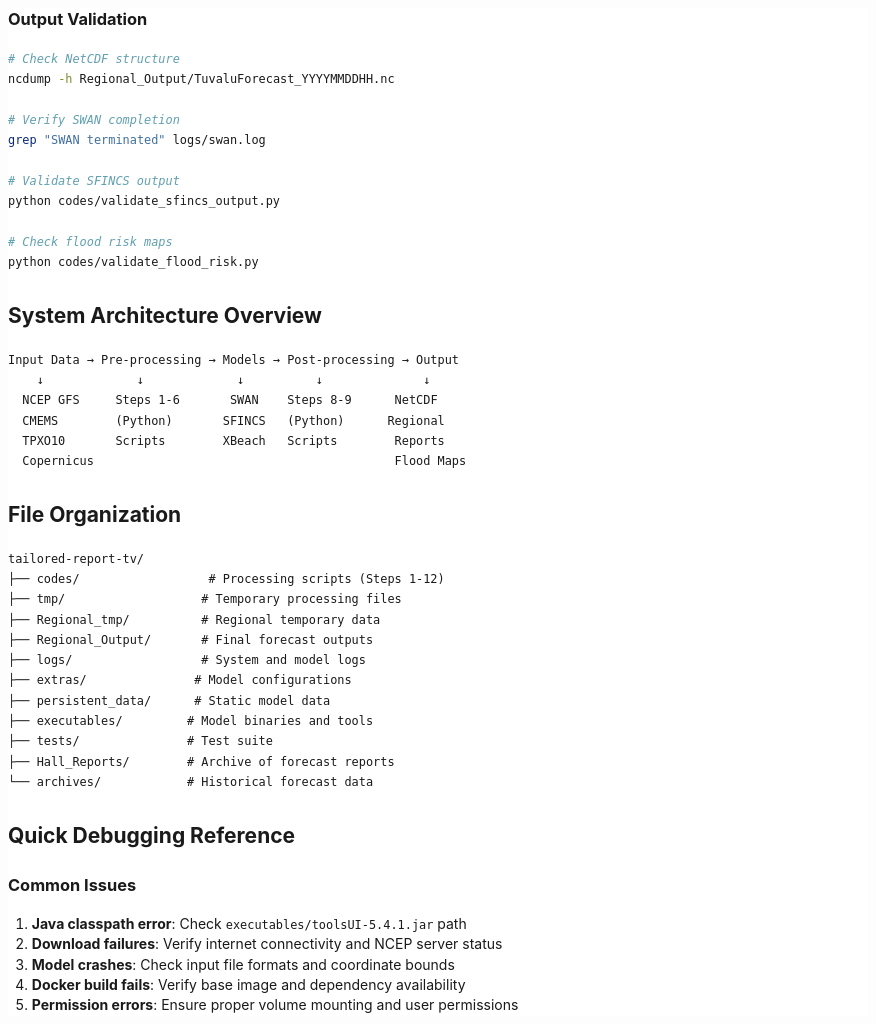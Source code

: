 ### Output Validation
```bash
# Check NetCDF structure
ncdump -h Regional_Output/TuvaluForecast_YYYYMMDDHH.nc

# Verify SWAN completion
grep "SWAN terminated" logs/swan.log

# Validate SFINCS output
python codes/validate_sfincs_output.py

# Check flood risk maps
python codes/validate_flood_risk.py
```

## System Architecture Overview

```
Input Data → Pre-processing → Models → Post-processing → Output
    ↓             ↓             ↓          ↓              ↓
  NCEP GFS     Steps 1-6       SWAN    Steps 8-9      NetCDF
  CMEMS        (Python)       SFINCS   (Python)      Regional
  TPXO10       Scripts        XBeach   Scripts        Reports
  Copernicus                                          Flood Maps
```

## File Organization

```
tailored-report-tv/
├── codes/                  # Processing scripts (Steps 1-12)
├── tmp/                   # Temporary processing files
├── Regional_tmp/          # Regional temporary data
├── Regional_Output/       # Final forecast outputs  
├── logs/                  # System and model logs
├── extras/               # Model configurations
├── persistent_data/      # Static model data
├── executables/         # Model binaries and tools
├── tests/               # Test suite
├── Hall_Reports/        # Archive of forecast reports
└── archives/            # Historical forecast data
```

## Quick Debugging Reference

### Common Issues
1. **Java classpath error**: Check `executables/toolsUI-5.4.1.jar` path
2. **Download failures**: Verify internet connectivity and NCEP server status
3. **Model crashes**: Check input file formats and coordinate bounds
4. **Docker build fails**: Verify base image and dependency availability
5. **Permission errors**: Ensure proper volume mounting and user permissions

